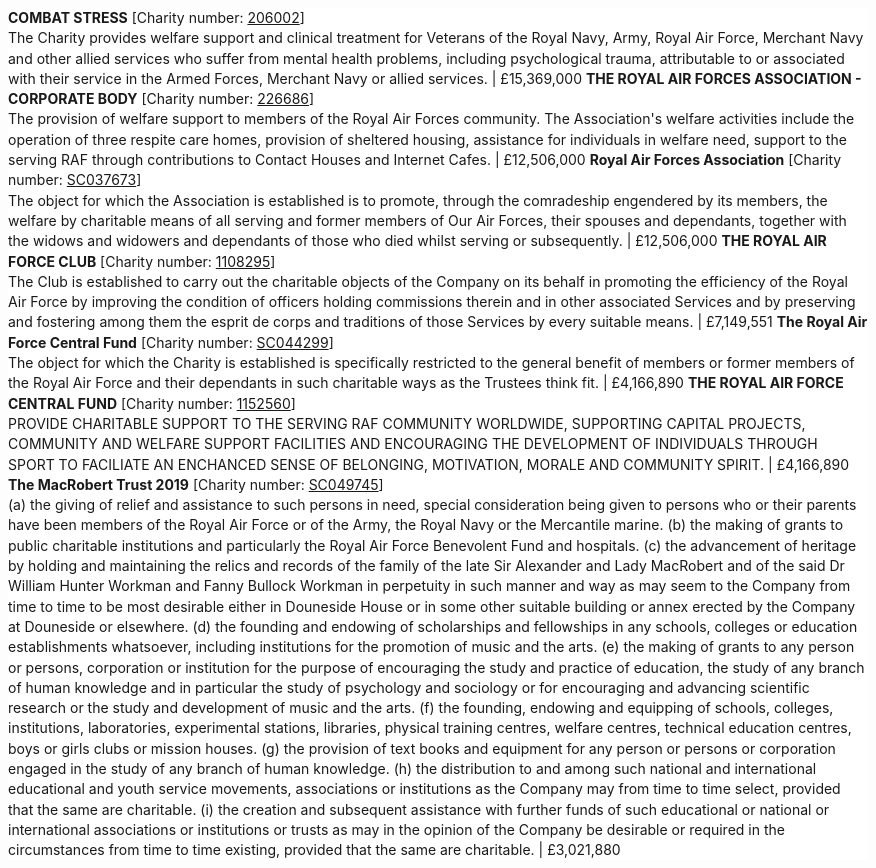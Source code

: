 <strong>COMBAT STRESS</strong> [Charity number: [206002](https://findthatcharity.uk/orgid/GB-CHC-206002)]<br>The Charity provides welfare support and clinical treatment for Veterans of the Royal Navy, Army, Royal Air Force, Merchant Navy and other allied services who suffer from mental health problems, including psychological trauma, attributable to or associated with their service in the Armed Forces, Merchant Navy or allied services. | £15,369,000
<strong>THE ROYAL AIR FORCES ASSOCIATION - CORPORATE BODY</strong> [Charity number: [226686](https://findthatcharity.uk/orgid/GB-CHC-226686)]<br>The provision of welfare support to members of the Royal Air Forces community.  The Association's welfare activities include the operation of three respite care homes, provision of sheltered housing, assistance for individuals in welfare need, support to the serving RAF through contributions to Contact Houses and Internet Cafes. | £12,506,000
<strong>Royal Air Forces Association</strong> [Charity number: [SC037673](https://findthatcharity.uk/orgid/GB-SC-SC037673)]<br>The object for which the Association is established is to promote, through the comradeship engendered by its members, the welfare by charitable means of all serving and former members of Our Air Forces, their spouses and dependants, together with the widows and widowers and dependants of those who died whilst serving or subsequently. | £12,506,000
<strong>THE ROYAL AIR FORCE CLUB</strong> [Charity number: [1108295](https://findthatcharity.uk/orgid/GB-CHC-1108295)]<br>The Club is established to carry out the charitable objects of the Company on its behalf in promoting the efficiency of the Royal Air Force by improving the condition of officers holding commissions therein and in other associated Services and by preserving and fostering among them the esprit de corps and traditions of those Services by every suitable means. | £7,149,551
<strong>The Royal Air Force Central Fund</strong> [Charity number: [SC044299](https://findthatcharity.uk/orgid/GB-SC-SC044299)]<br>The object for which the Charity is established is specifically restricted to the general benefit of members or former members of the Royal Air Force and their dependants in such charitable ways as the Trustees think fit.  | £4,166,890
<strong>THE ROYAL AIR FORCE CENTRAL FUND</strong> [Charity number: [1152560](https://findthatcharity.uk/orgid/GB-CHC-1152560)]<br>PROVIDE CHARITABLE SUPPORT TO THE SERVING RAF COMMUNITY WORLDWIDE, SUPPORTING CAPITAL PROJECTS, COMMUNITY AND WELFARE SUPPORT FACILITIES AND ENCOURAGING THE DEVELOPMENT OF INDIVIDUALS THROUGH SPORT TO FACILIATE AN ENCHANCED SENSE OF BELONGING, MOTIVATION, MORALE AND COMMUNITY SPIRIT. | £4,166,890
<strong>The MacRobert Trust 2019</strong> [Charity number: [SC049745](https://findthatcharity.uk/orgid/GB-SC-SC049745)]<br>(a) the giving of relief and assistance to such persons in need, special consideration being given to persons who or their parents have been members of the Royal Air Force or of the Army, the Royal Navy or the Mercantile marine. (b) the making of grants to public charitable institutions and particularly the Royal Air Force Benevolent Fund and hospitals. (c) the advancement of heritage by holding and maintaining the relics and records of the family of the late Sir Alexander and Lady MacRobert and of the said Dr William Hunter Workman and Fanny Bullock Workman in perpetuity in such manner and way as may seem to the Company from time to time to be most desirable either in Douneside House or in some other suitable building or annex erected by the Company at Douneside or elsewhere. (d) the founding and endowing of scholarships and fellowships in any schools, colleges or education establishments whatsoever, including institutions for the promotion of music and the arts. (e) the making of grants to any person or persons, corporation or institution for the purpose of encouraging the study and practice of education, the study of any branch of human knowledge and in particular the study of psychology and sociology or for encouraging and advancing scientific research or the study and development of music and the arts. (f) the founding, endowing and equipping of schools, colleges, institutions, laboratories, experimental stations, libraries, physical training centres, welfare centres, technical education centres, boys or girls clubs or mission houses. (g) the provision of text books and equipment for any person or persons or corporation engaged in the study of any branch of human knowledge.  (h) the distribution to and among such national and international educational and youth service movements, associations or institutions as the Company may from time to time select, provided that the same are charitable. (i) the creation and subsequent assistance with further funds of such educational or national or international associations or institutions or trusts as may in the opinion of the Company be desirable or required in the circumstances from time to time existing, provided that the same are charitable.    | £3,021,880